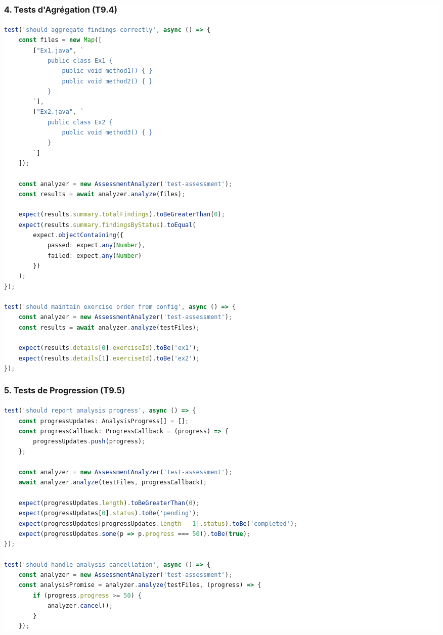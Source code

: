 ### 4. Tests d'Agrégation (T9.4)

```typescript
test('should aggregate findings correctly', async () => {
    const files = new Map([
        ["Ex1.java", `
            public class Ex1 {
                public void method1() { }
                public void method2() { }
            }
        `],
        ["Ex2.java", `
            public class Ex2 {
                public void method3() { }
            }
        `]
    ]);
    
    const analyzer = new AssessmentAnalyzer('test-assessment');
    const results = await analyzer.analyze(files);
    
    expect(results.summary.totalFindings).toBeGreaterThan(0);
    expect(results.summary.findingsByStatus).toEqual(
        expect.objectContaining({
            passed: expect.any(Number),
            failed: expect.any(Number)
        })
    );
});

test('should maintain exercise order from config', async () => {
    const analyzer = new AssessmentAnalyzer('test-assessment');
    const results = await analyzer.analyze(testFiles);
    
    expect(results.details[0].exerciseId).toBe('ex1');
    expect(results.details[1].exerciseId).toBe('ex2');
});
```

### 5. Tests de Progression (T9.5)

```typescript
test('should report analysis progress', async () => {
    const progressUpdates: AnalysisProgress[] = [];
    const progressCallback: ProgressCallback = (progress) => {
        progressUpdates.push(progress);
    };
    
    const analyzer = new AssessmentAnalyzer('test-assessment');
    await analyzer.analyze(testFiles, progressCallback);
    
    expect(progressUpdates.length).toBeGreaterThan(0);
    expect(progressUpdates[0].status).toBe('pending');
    expect(progressUpdates[progressUpdates.length - 1].status).toBe('completed');
    expect(progressUpdates.some(p => p.progress === 50)).toBe(true);
});

test('should handle analysis cancellation', async () => {
    const analyzer = new AssessmentAnalyzer('test-assessment');
    const analysisPromise = analyzer.analyze(testFiles, (progress) => {
        if (progress.progress >= 50) {
            analyzer.cancel();
        }
    });
```